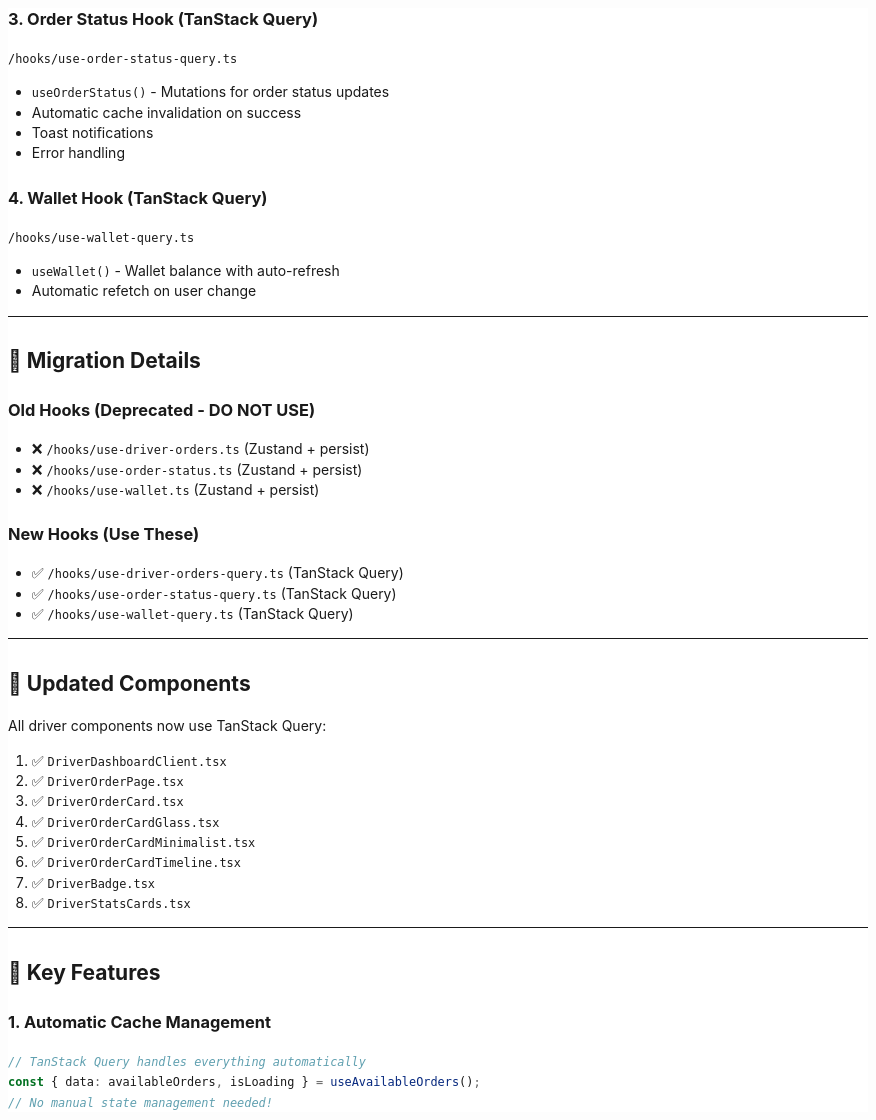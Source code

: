 ### 3. **Order Status Hook (TanStack Query)**
```
/hooks/use-order-status-query.ts
```
- `useOrderStatus()` - Mutations for order status updates
- Automatic cache invalidation on success
- Toast notifications
- Error handling

### 4. **Wallet Hook (TanStack Query)**
```
/hooks/use-wallet-query.ts
```
- `useWallet()` - Wallet balance with auto-refresh
- Automatic refetch on user change

---

## 🔄 Migration Details

### Old Hooks (Deprecated - DO NOT USE)
- ❌ `/hooks/use-driver-orders.ts` (Zustand + persist)
- ❌ `/hooks/use-order-status.ts` (Zustand + persist)
- ❌ `/hooks/use-wallet.ts` (Zustand + persist)

### New Hooks (Use These)
- ✅ `/hooks/use-driver-orders-query.ts` (TanStack Query)
- ✅ `/hooks/use-order-status-query.ts` (TanStack Query)
- ✅ `/hooks/use-wallet-query.ts` (TanStack Query)

---

## 📝 Updated Components

All driver components now use TanStack Query:

1. ✅ `DriverDashboardClient.tsx`
2. ✅ `DriverOrderPage.tsx`
3. ✅ `DriverOrderCard.tsx`
4. ✅ `DriverOrderCardGlass.tsx`
5. ✅ `DriverOrderCardMinimalist.tsx`
6. ✅ `DriverOrderCardTimeline.tsx`
7. ✅ `DriverBadge.tsx`
8. ✅ `DriverStatsCards.tsx`

---

## 🎯 Key Features

### 1. Automatic Cache Management
```typescript
// TanStack Query handles everything automatically
const { data: availableOrders, isLoading } = useAvailableOrders();
// No manual state management needed!
```
